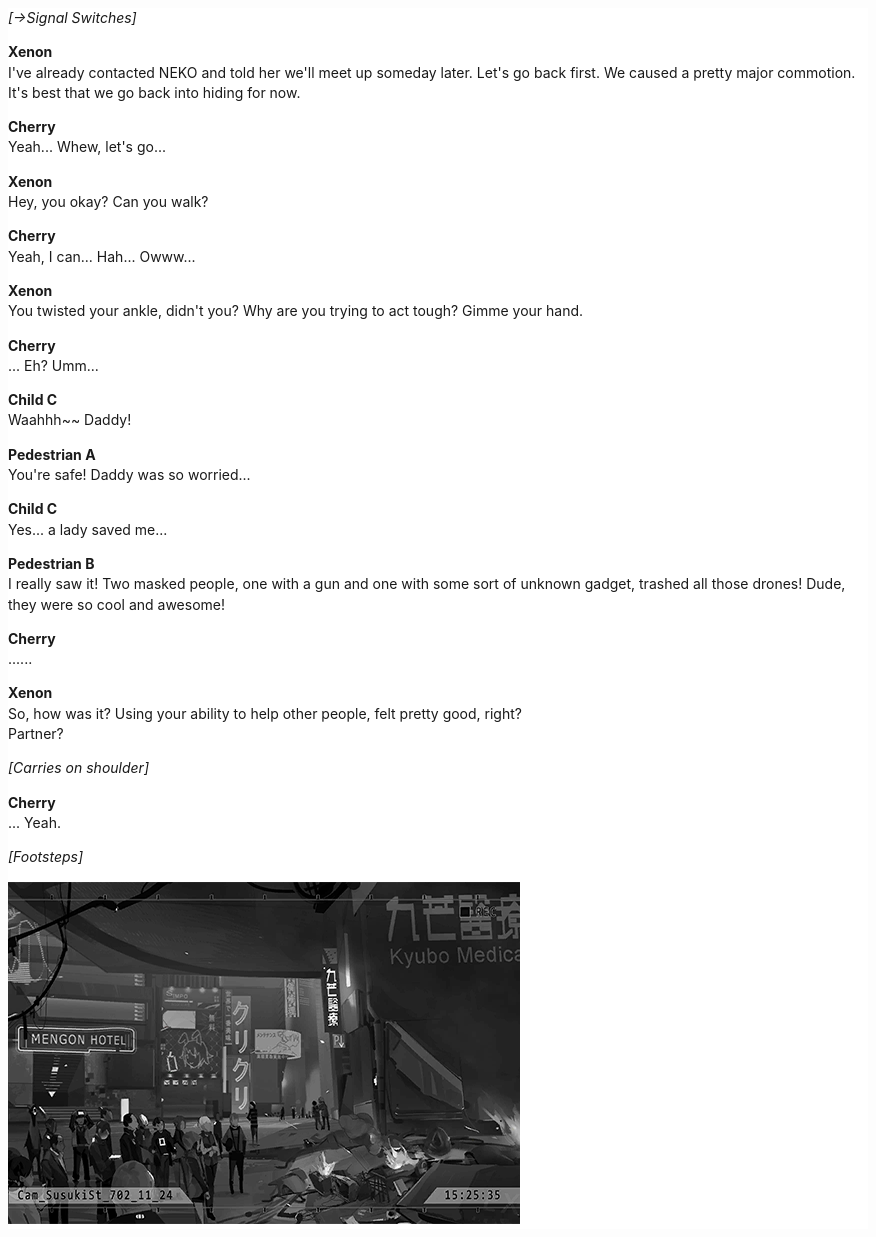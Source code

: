 _\[→Signal Switches\]_

**Xenon**<br>
I've already contacted NEKO and told her we'll meet up someday later. Let's go back first. We caused a pretty major commotion. It's best that we go back into hiding for now.

**Cherry**<br>
Yeah... Whew, let's go...

**Xenon**<br>
Hey, you okay? Can you walk?

**Cherry**<br>
Yeah, I can... Hah... Owww...

**Xenon**<br>
You twisted your ankle, didn't you? Why are you trying to act tough? Gimme your hand.

**Cherry**<br>
... Eh? Umm...

**Child C**<br>
Waahhh\~\~ Daddy!

**Pedestrian A**<br>
You're safe! Daddy was so worried...

**Child C**<br>
Yes... a lady saved me...

**Pedestrian B**<br>
I really saw it! Two masked people, one with a gun and one with some sort of unknown gadget, trashed all those drones! Dude, they were so cool and awesome!

**Cherry**<br>
......

**Xenon**<br>
So, how was it? Using your ability to help other people, felt pretty good, right? <br>
Partner?

_\[Carries on shoulder\]_

**Cherry**<br>
... Yeah.

_\[Footsteps\]_

![cpos1301.png](./attachments/cpos1301.png)
